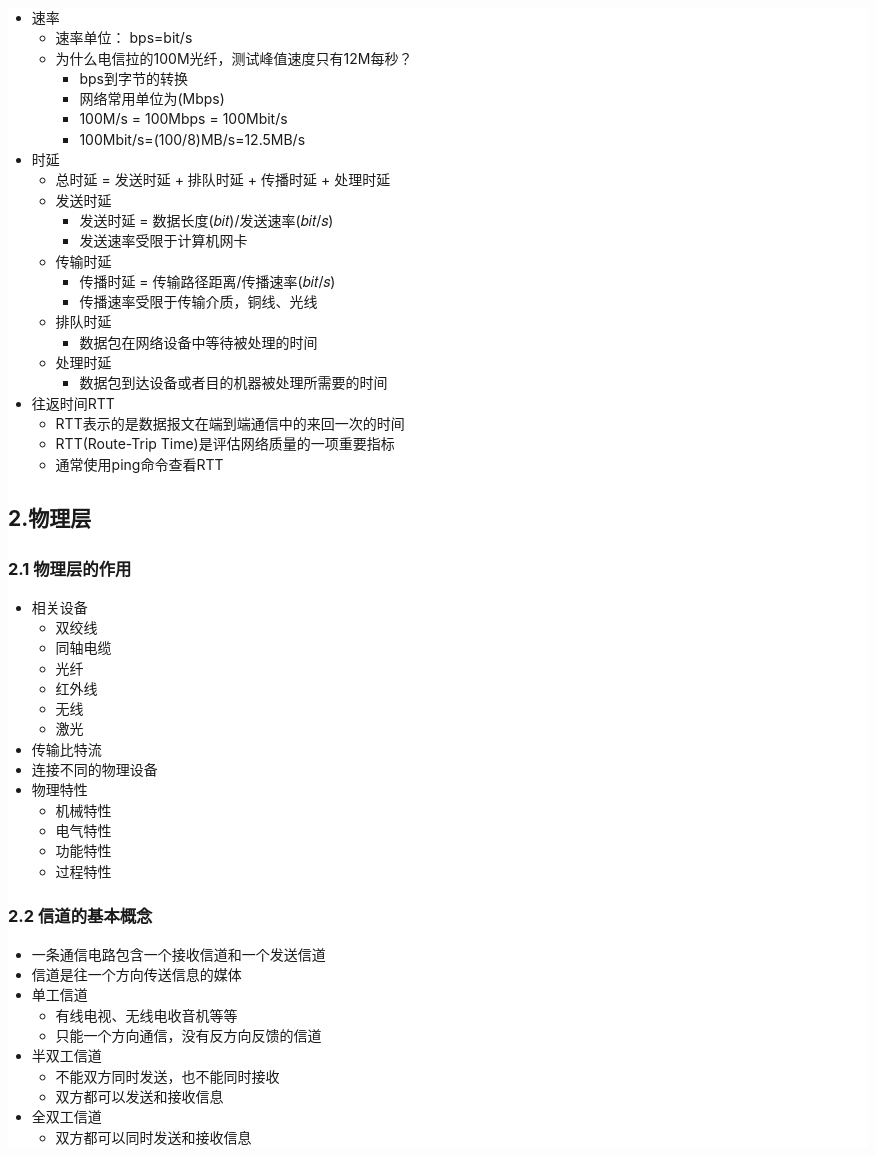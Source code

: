 - 速率
  - 速率单位： bps=bit/s
  - 为什么电信拉的100M光纤，测试峰值速度只有12M每秒？
    -  bps到字节的转换
    - 网络常用单位为(Mbps)
    - 100M/s = 100Mbps = 100Mbit/s
    - 100Mbit/s=(100/8)MB/s=12.5MB/s
- 时延
  - 总时延 = 发送时延 + 排队时延 + 传播时延 + 处理时延
  - 发送时延
    - 发送时延 = 数据长度(𝑏𝑖𝑡)/发送速率(𝑏𝑖𝑡/𝑠)
    - 发送速率受限于计算机网卡
  - 传输时延
    - 传播时延 = 传输路径距离/传播速率(𝑏𝑖𝑡/𝑠)
    - 传播速率受限于传输介质，铜线、光线
  - 排队时延
    - 数据包在网络设备中等待被处理的时间
  - 处理时延
    - 数据包到达设备或者目的机器被处理所需要的时间
- 往返时间RTT
  - RTT表示的是数据报文在端到端通信中的来回一次的时间
  - RTT(Route-Trip Time)是评估网络质量的一项重要指标
  - 通常使用ping命令查看RTT



## 2.物理层

### 2.1 物理层的作用

- 相关设备
  - 双绞线
  - 同轴电缆
  - 光纤
  - 红外线
  - 无线
  - 激光
- 传输比特流
- 连接不同的物理设备
- 物理特性
  - 机械特性
  - 电气特性
  - 功能特性
  - 过程特性

### 2.2 信道的基本概念

- 一条通信电路包含一个接收信道和一个发送信道
- 信道是往一个方向传送信息的媒体
- 单工信道
  - 有线电视、无线电收音机等等
  - 只能一个方向通信，没有反方向反馈的信道
- 半双工信道
  - 不能双方同时发送，也不能同时接收
  - 双方都可以发送和接收信息
- 全双工信道
  - 双方都可以同时发送和接收信息
